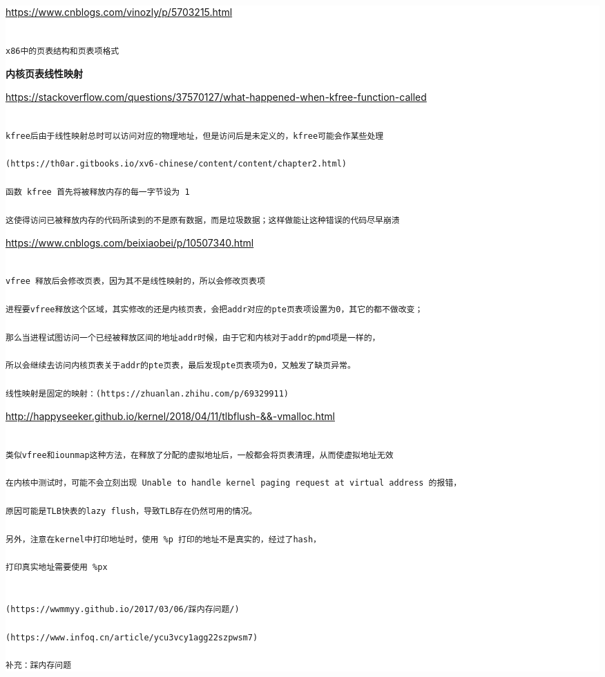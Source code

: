 https://www.cnblogs.com/vinozly/p/5703215.html
```

x86中的页表结构和页表项格式

```

**内核页表线性映射**


https://stackoverflow.com/questions/37570127/what-happened-when-kfree-function-called
```

kfree后由于线性映射总时可以访问对应的物理地址，但是访问后是未定义的，kfree可能会作某些处理

(https://th0ar.gitbooks.io/xv6-chinese/content/content/chapter2.html)

函数 kfree 首先将被释放内存的每一字节设为 1

这使得访问已被释放内存的代码所读到的不是原有数据，而是垃圾数据；这样做能让这种错误的代码尽早崩溃

```

https://www.cnblogs.com/beixiaobei/p/10507340.html
```

vfree 释放后会修改页表，因为其不是线性映射的，所以会修改页表项

进程要vfree释放这个区域，其实修改的还是内核页表，会把addr对应的pte页表项设置为0，其它的都不做改变；

那么当进程试图访问一个已经被释放区间的地址addr时候，由于它和内核对于addr的pmd项是一样的，

所以会继续去访问内核页表关于addr的pte页表，最后发现pte页表项为0，又触发了缺页异常。

线性映射是固定的映射：(https://zhuanlan.zhihu.com/p/69329911)

```

http://happyseeker.github.io/kernel/2018/04/11/tlbflush-&&-vmalloc.html
```

类似vfree和iounmap这种方法，在释放了分配的虚拟地址后，一般都会将页表清理，从而使虚拟地址无效

在内核中测试时，可能不会立刻出现 Unable to handle kernel paging request at virtual address 的报错，

原因可能是TLB快表的lazy flush，导致TLB存在仍然可用的情况。

另外，注意在kernel中打印地址时，使用 %p 打印的地址不是真实的，经过了hash，

打印真实地址需要使用 %px


(https://wwmmyy.github.io/2017/03/06/踩内存问题/)

(https://www.infoq.cn/article/ycu3vcy1agg22szpwsm7)

补充：踩内存问题

```
